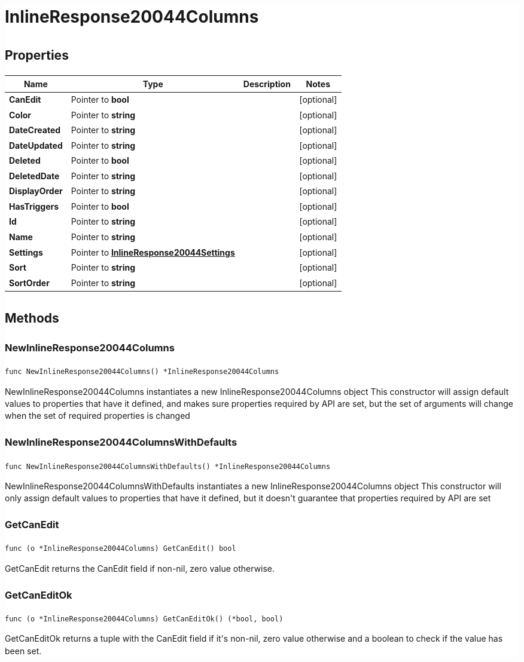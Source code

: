 # InlineResponse20044Columns

## Properties

Name | Type | Description | Notes
------------ | ------------- | ------------- | -------------
**CanEdit** | Pointer to **bool** |  | [optional] 
**Color** | Pointer to **string** |  | [optional] 
**DateCreated** | Pointer to **string** |  | [optional] 
**DateUpdated** | Pointer to **string** |  | [optional] 
**Deleted** | Pointer to **bool** |  | [optional] 
**DeletedDate** | Pointer to **string** |  | [optional] 
**DisplayOrder** | Pointer to **string** |  | [optional] 
**HasTriggers** | Pointer to **bool** |  | [optional] 
**Id** | Pointer to **string** |  | [optional] 
**Name** | Pointer to **string** |  | [optional] 
**Settings** | Pointer to [**InlineResponse20044Settings**](InlineResponse20044Settings.md) |  | [optional] 
**Sort** | Pointer to **string** |  | [optional] 
**SortOrder** | Pointer to **string** |  | [optional] 

## Methods

### NewInlineResponse20044Columns

`func NewInlineResponse20044Columns() *InlineResponse20044Columns`

NewInlineResponse20044Columns instantiates a new InlineResponse20044Columns object
This constructor will assign default values to properties that have it defined,
and makes sure properties required by API are set, but the set of arguments
will change when the set of required properties is changed

### NewInlineResponse20044ColumnsWithDefaults

`func NewInlineResponse20044ColumnsWithDefaults() *InlineResponse20044Columns`

NewInlineResponse20044ColumnsWithDefaults instantiates a new InlineResponse20044Columns object
This constructor will only assign default values to properties that have it defined,
but it doesn't guarantee that properties required by API are set

### GetCanEdit

`func (o *InlineResponse20044Columns) GetCanEdit() bool`

GetCanEdit returns the CanEdit field if non-nil, zero value otherwise.

### GetCanEditOk

`func (o *InlineResponse20044Columns) GetCanEditOk() (*bool, bool)`

GetCanEditOk returns a tuple with the CanEdit field if it's non-nil, zero value otherwise
and a boolean to check if the value has been set.
